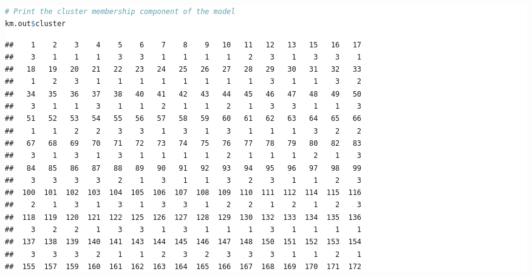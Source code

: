 ``` r
# Print the cluster membership component of the model
km.out$cluster
```

    ##    1    2    3    4    5    6    7    8    9   10   11   12   13   15   16   17 
    ##    3    1    1    1    3    3    1    1    1    1    2    3    1    3    3    1 
    ##   18   19   20   21   22   23   24   25   26   27   28   29   30   31   32   33 
    ##    1    2    3    1    1    1    1    1    1    1    1    3    1    1    3    2 
    ##   34   35   36   37   38   40   41   42   43   44   45   46   47   48   49   50 
    ##    3    1    1    3    1    1    2    1    1    2    1    3    3    1    1    3 
    ##   51   52   53   54   55   56   57   58   59   60   61   62   63   64   65   66 
    ##    1    1    2    2    3    3    1    3    1    3    1    1    1    3    2    2 
    ##   67   68   69   70   71   72   73   74   75   76   77   78   79   80   82   83 
    ##    3    1    3    1    3    1    1    1    1    2    1    1    1    2    1    3 
    ##   84   85   86   87   88   89   90   91   92   93   94   95   96   97   98   99 
    ##    3    3    3    3    2    1    3    1    1    3    2    3    1    1    2    3 
    ##  100  101  102  103  104  105  106  107  108  109  110  111  112  114  115  116 
    ##    2    1    3    1    3    1    3    3    1    2    2    1    2    1    2    3 
    ##  118  119  120  121  122  125  126  127  128  129  130  132  133  134  135  136 
    ##    3    2    2    1    3    3    1    3    1    1    1    3    1    1    1    1 
    ##  137  138  139  140  141  143  144  145  146  147  148  150  151  152  153  154 
    ##    3    3    3    2    1    1    2    3    2    3    3    3    1    1    2    1 
    ##  155  157  159  160  161  162  163  164  165  166  167  168  169  170  171  172 